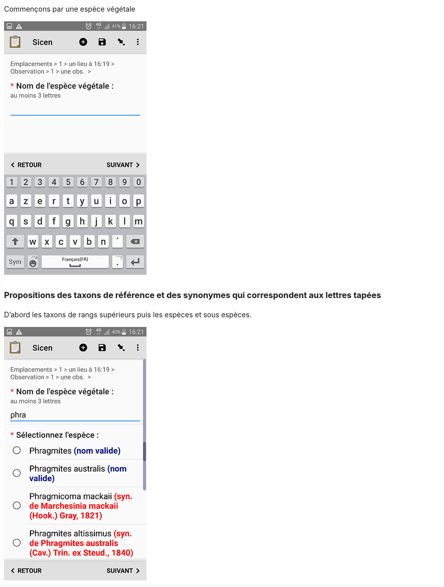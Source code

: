 Commençons par une espèce végétale

![Screenshot_2021-03-15-16-21-03](../fichiers/SicenODK/ecrans/58fd2ea7ab6fba89619d4c96b552de9686601c5d_2_281x500.png)

### Propositions des taxons de référence et des synonymes qui correspondent aux lettres tapées

D’abord les taxons de rangs supérieurs puis les espèces et sous espèces.

![Screenshot_2021-03-15-16-21-12](../fichiers/SicenODK/ecrans/3ab7bbdb1b1f4b4b69d254e0d274e400eb0d0a54_2_281x500.png)
